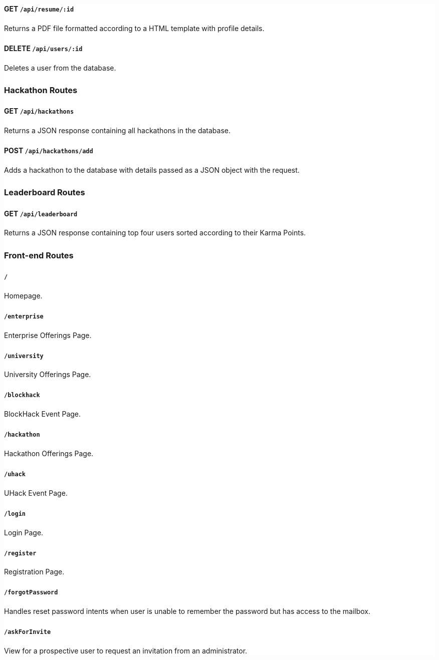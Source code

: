 #### GET `/api/resume/:id`
Returns a PDF file formatted according to a HTML template with profile details.

#### DELETE `/api/users/:id`
Deletes a user from the database.

### Hackathon Routes

#### GET `/api/hackathons`
Returns a JSON response containing all hackathons in the database.

#### POST `/api/hackathons/add`
Adds a hackathon to the database with details passed as a JSON object with the request.

### Leaderboard Routes

#### GET `/api/leaderboard`
Returns a JSON response containing top four users sorted according to their Karma Points.

### Front-end Routes

#### `/`
Homepage.

#### `/enterprise`
Enterprise Offerings Page.

#### `/university`
University Offerings Page.

#### `/blockhack`
BlockHack Event Page.

#### `/hackathon`
Hackathon Offerings Page.

#### `/uhack`
UHack Event Page.

#### `/login`
Login Page.

#### `/register`
Registration Page.

#### `/forgotPassword`
Handles reset password intents when user is unable to remember the password but has access to the mailbox.

#### `/askForInvite`
View for a prospective user to request an invitation from an administrator.
